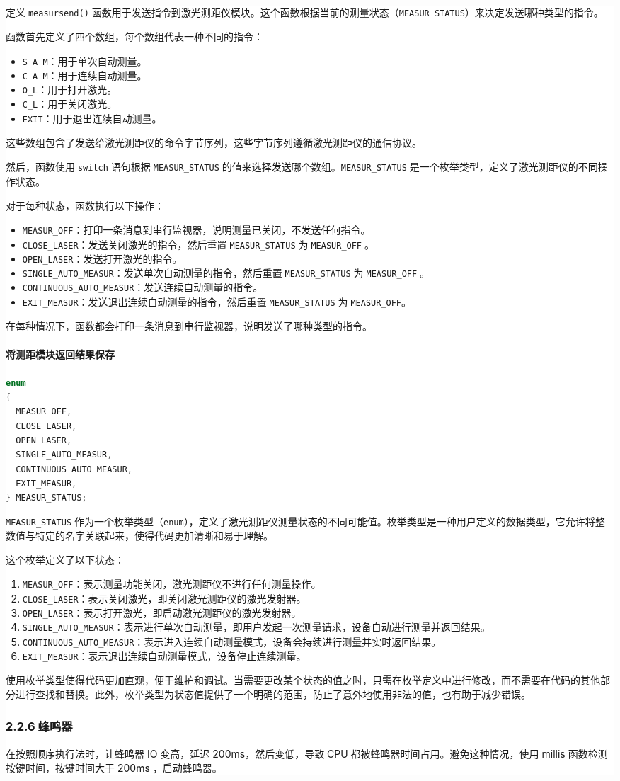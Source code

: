 定义 `measursend()` 函数用于发送指令到激光测距仪模块。这个函数根据当前的测量状态（`MEASUR_STATUS`）来决定发送哪种类型的指令。

函数首先定义了四个数组，每个数组代表一种不同的指令：

- `S_A_M`：用于单次自动测量。
- `C_A_M`：用于连续自动测量。
- `O_L`：用于打开激光。
- `C_L`：用于关闭激光。
- `EXIT`：用于退出连续自动测量。

这些数组包含了发送给激光测距仪的命令字节序列，这些字节序列遵循激光测距仪的通信协议。

然后，函数使用 `switch` 语句根据 `MEASUR_STATUS` 的值来选择发送哪个数组。`MEASUR_STATUS` 是一个枚举类型，定义了激光测距仪的不同操作状态。

对于每种状态，函数执行以下操作：

- `MEASUR_OFF`：打印一条消息到串行监视器，说明测量已关闭，不发送任何指令。
- `CLOSE_LASER`：发送关闭激光的指令，然后重置 `MEASUR_STATUS` 为 `MEASUR_OFF` 。
- `OPEN_LASER`：发送打开激光的指令。
- `SINGLE_AUTO_MEASUR`：发送单次自动测量的指令，然后重置 `MEASUR_STATUS` 为 `MEASUR_OFF` 。
- `CONTINUOUS_AUTO_MEASUR`：发送连续自动测量的指令。
- `EXIT_MEASUR`：发送退出连续自动测量的指令，然后重置 `MEASUR_STATUS` 为 `MEASUR_OFF`。

在每种情况下，函数都会打印一条消息到串行监视器，说明发送了哪种类型的指令。

#### 将测距模块返回结果保存

```c++
enum
{
  MEASUR_OFF,
  CLOSE_LASER,
  OPEN_LASER,
  SINGLE_AUTO_MEASUR,
  CONTINUOUS_AUTO_MEASUR,
  EXIT_MEASUR,
} MEASUR_STATUS;
```

`MEASUR_STATUS` 作为一个枚举类型（`enum`），定义了激光测距仪测量状态的不同可能值。枚举类型是一种用户定义的数据类型，它允许将整数值与特定的名字关联起来，使得代码更加清晰和易于理解。

这个枚举定义了以下状态：

1. `MEASUR_OFF`：表示测量功能关闭，激光测距仪不进行任何测量操作。
2. `CLOSE_LASER`：表示关闭激光，即关闭激光测距仪的激光发射器。
3. `OPEN_LASER`：表示打开激光，即启动激光测距仪的激光发射器。
4. `SINGLE_AUTO_MEASUR`：表示进行单次自动测量，即用户发起一次测量请求，设备自动进行测量并返回结果。
5. `CONTINUOUS_AUTO_MEASUR`：表示进入连续自动测量模式，设备会持续进行测量并实时返回结果。
6. `EXIT_MEASUR`：表示退出连续自动测量模式，设备停止连续测量。

使用枚举类型使得代码更加直观，便于维护和调试。当需要更改某个状态的值之时，只需在枚举定义中进行修改，而不需要在代码的其他部分进行查找和替换。此外，枚举类型为状态值提供了一个明确的范围，防止了意外地使用非法的值，也有助于减少错误。

### 2.2.6 蜂鸣器

在按照顺序执行法时，让蜂鸣器 IO 变高，延迟 200ms，然后变低，导致 CPU 都被蜂鸣器时间占用。避免这种情况，使用 millis 函数检测按键时间，按键时间大于 200ms ，启动蜂鸣器。
